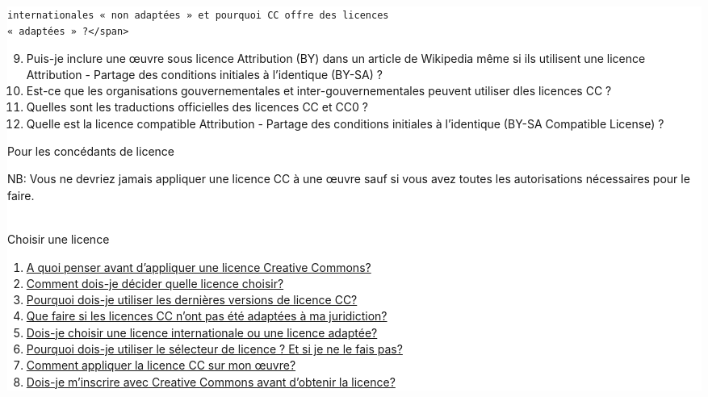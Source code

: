     internationales « non adaptées » et pourquoi CC offre des licences
    « adaptées » ?</span>
9.  <span class="c0">Puis-je inclure une œuvre sous licence Attribution
    (BY) dans un article de Wikipedia même si ils utilisent une licence
    Attribution - Partage des conditions initiales à l’identique
    (BY-SA) ?</span>
10. <span class="c0">Est-ce que les organisations gouvernementales et
    inter-gouvernementales peuvent utiliser dles licences CC ?</span>
11. <span class="c0">Quelles sont les traductions officielles des
    licences CC et CC0 ?</span>
12. <span class="c0">Quelle est la licence compatible</span><span
    class="c87"> </span><span class="c0">Attribution - Partage des
    conditions initiales à l’identique (BY-SA Compatible
    License) ?</span>

<span class="c52">Pour les concédants de licence</span>

<span class="c6 c28">NB: Vous ne devriez jamais appliquer une licence CC
à une œuvre sauf si vous avez</span> <span class="c0 c28">toutes les
autorisations nécessaires</span><span class="c6 c49 c7 c28"> pour le
faire.</span>

<span class="c6 c28">\
</span><span class="c6">Choisir une licence</span>

1.  <span class="c0">[A quoi penser avant d’appliquer une licence
    Creative
    Commons?](https://www.google.com/url?q=https://wiki.creativecommons.org/wiki/Frequently_Asked_Questions%23What_things_should_I_think_about_before_I_apply_a_Creative_Commons_license.3F&sa=D&usg=AFQjCNGyqyOaBLEbo2TTTE0JgrkSeuK9_w)</span>
2.  <span class="c0">[Comment dois-je décider quelle licence
    choisir?](https://www.google.com/url?q=https://wiki.creativecommons.org/wiki/Frequently_Asked_Questions%23How_should_I_decide_which_license_to_choose.3F&sa=D&usg=AFQjCNELN9AbWrCFA_5UUdhsNE2FElbyIg)</span>
3.  <span class="c0">[Pourquoi dois-je utiliser les dernières versions
    de licence
    CC?](https://www.google.com/url?q=https://wiki.creativecommons.org/wiki/Frequently_Asked_Questions%23Why_should_I_use_the_latest_version_of_the_Creative_Commons_licenses.3F&sa=D&usg=AFQjCNHAnr5LwsvxKGkVzJBZcWA5VRHDIw)</span>
4.  <span class="c0">[Que faire si les licences CC n’ont pas été
    adaptées à ma
    juridiction?](https://www.google.com/url?q=https://wiki.creativecommons.org/wiki/Frequently_Asked_Questions%23What_if_CC_licenses_have_not_been_ported_to_my_jurisdiction.3F&sa=D&usg=AFQjCNGj1dtiUiIu2B2OsHOEtFy7yZPJeQ)</span>
5.  <span class="c0">[Dois-je choisir une licence internationale ou une
    licence
    adaptée?](https://www.google.com/url?q=https://wiki.creativecommons.org/wiki/Frequently_Asked_Questions%23Should_I_choose_an_international_license_or_a_ported_license.3F&sa=D&usg=AFQjCNEqMXN5MHvdpxPTJsCdRlqA8RW04g)</span>
6.  <span class="c0">[Pourquoi dois-je utiliser le sélecteur de
    licence ? Et si je ne le fais
    pas?](https://www.google.com/url?q=https://wiki.creativecommons.org/wiki/Frequently_Asked_Questions%23Why_should_I_use_the_license_chooser.3F_What_if_I_don.E2.80.99t.3F&sa=D&usg=AFQjCNHgeuIwtQu7mrXoTEQxmLdXwbZpPg)</span>
7.  <span class="c0">[Comment appliquer la licence CC sur mon
    œuvre?](https://www.google.com/url?q=https://wiki.creativecommons.org/wiki/Frequently_Asked_Questions%23How_do_I_apply_a_Creative_Commons_license_to_my_material.3F&sa=D&usg=AFQjCNEzo2XwRVHmiLZh95D4FArghwpRCg)</span>
8.  <span class="c0">[Dois-je m’inscrire avec Creative Commons avant
    d’obtenir la
    licence?](https://www.google.com/url?q=https://wiki.creativecommons.org/wiki/Frequently_Asked_Questions%23Do_I_need_to_register_with_Creative_Commons_before_I_obtain_a_license.3F&sa=D&usg=AFQjCNFJULEkymutQMEwTufg6vKoasaSdw)</span>
